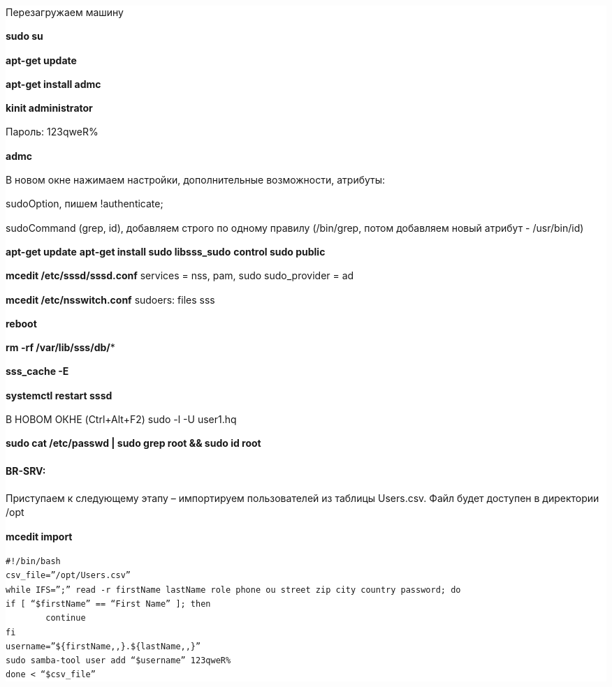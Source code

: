 Перезагружаем машину

**sudo su**

**apt-get update**

**apt-get install admc**

**kinit administrator**

Пароль: 123qweR%

**admc**

В новом окне нажимаем настройки, дополнительные возможности, атрибуты:

sudoOption, пишем !authenticate;

sudoCommand (grep, id), добавляем строго по одному правилу (/bin/grep, потом добавляем новый атрибут - /usr/bin/id)

**apt-get update**
**apt-get install sudo libsss_sudo**
**control sudo public**

**mcedit /etc/sssd/sssd.conf**
services = nss, pam, sudo
sudo_provider = ad

**mcedit /etc/nsswitch.conf**
sudoers: files sss

**reboot**

**rm -rf /var/lib/sss/db/***

**sss_cache -E**

**systemctl restart sssd**

В НОВОМ ОКНЕ (Ctrl+Alt+F2) sudo -l -U user1.hq

**sudo cat /etc/passwd | sudo grep root && sudo id root**


#### BR-SRV:
Приступаем к следующему этапу – импортируем пользователей из таблицы Users.csv. Файл будет доступен в директории /opt

**mcedit import**

```
#!/bin/bash
csv_file=”/opt/Users.csv”
while IFS=”;” read -r firstName lastName role phone ou street zip city country password; do
if [ “$firstName” == “First Name” ]; then
		continue
fi
username=”${firstName,,}.${lastName,,}”
sudo samba-tool user add “$username” 123qweR%
done < “$csv_file”
```

